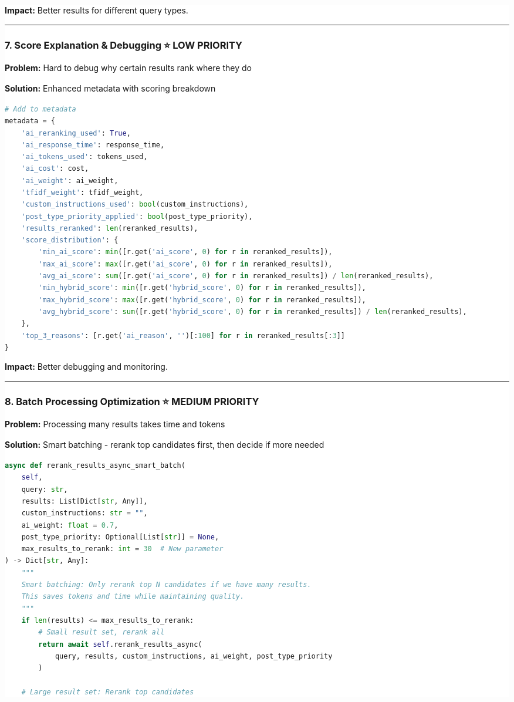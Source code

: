 **Impact:** Better results for different query types.

---

### 7. **Score Explanation & Debugging** ⭐ LOW PRIORITY

**Problem:** Hard to debug why certain results rank where they do

**Solution:** Enhanced metadata with scoring breakdown

```python
# Add to metadata
metadata = {
    'ai_reranking_used': True,
    'ai_response_time': response_time,
    'ai_tokens_used': tokens_used,
    'ai_cost': cost,
    'ai_weight': ai_weight,
    'tfidf_weight': tfidf_weight,
    'custom_instructions_used': bool(custom_instructions),
    'post_type_priority_applied': bool(post_type_priority),
    'results_reranked': len(reranked_results),
    'score_distribution': {
        'min_ai_score': min([r.get('ai_score', 0) for r in reranked_results]),
        'max_ai_score': max([r.get('ai_score', 0) for r in reranked_results]),
        'avg_ai_score': sum([r.get('ai_score', 0) for r in reranked_results]) / len(reranked_results),
        'min_hybrid_score': min([r.get('hybrid_score', 0) for r in reranked_results]),
        'max_hybrid_score': max([r.get('hybrid_score', 0) for r in reranked_results]),
        'avg_hybrid_score': sum([r.get('hybrid_score', 0) for r in reranked_results]) / len(reranked_results),
    },
    'top_3_reasons': [r.get('ai_reason', '')[:100] for r in reranked_results[:3]]
}
```

**Impact:** Better debugging and monitoring.

---

### 8. **Batch Processing Optimization** ⭐ MEDIUM PRIORITY

**Problem:** Processing many results takes time and tokens

**Solution:** Smart batching - rerank top candidates first, then decide if more needed

```python
async def rerank_results_async_smart_batch(
    self, 
    query: str, 
    results: List[Dict[str, Any]],
    custom_instructions: str = "",
    ai_weight: float = 0.7,
    post_type_priority: Optional[List[str]] = None,
    max_results_to_rerank: int = 30  # New parameter
) -> Dict[str, Any]:
    """
    Smart batching: Only rerank top N candidates if we have many results.
    This saves tokens and time while maintaining quality.
    """
    if len(results) <= max_results_to_rerank:
        # Small result set, rerank all
        return await self.rerank_results_async(
            query, results, custom_instructions, ai_weight, post_type_priority
        )
    
    # Large result set: Rerank top candidates
```